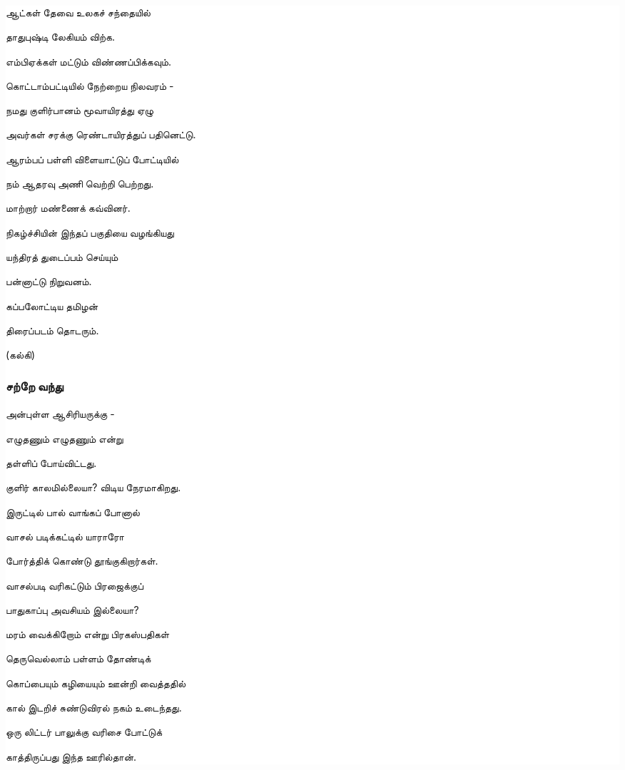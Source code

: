 ஆட்கள் தேவை உலகச் சந்தையில்  

தாதுபுஷ்டி லேகியம் விற்க.  

எம்பிஏக்கள் மட்டும் விண்ணப்பிக்கவும்.  

கொட்டாம்பட்டியில் நேற்றைய நிலவரம் -  

நமது குளிர்பானம் மூவாயிரத்து ஏழு  

அவர்கள் சரக்கு ரெண்டாயிரத்துப் பதினெட்டு.  

ஆரம்பப் பள்ளி விளையாட்டுப் போட்டியில்  

நம் ஆதரவு அணி வெற்றி பெற்றது.  

மாற்றார் மண்ணைக் கவ்வினர்.  

நிகழ்ச்சியின் இந்தப் பகுதியை வழங்கியது  

யந்திரத் துடைப்பம் செய்யும்  

பன்னாட்டு நிறுவனம்.  

கப்பலோட்டிய தமிழன்  

திரைப்படம் தொடரும்.  

(கல்கி)  

  

### **சற்றே வந்து**  

  

அன்புள்ள ஆசிரியருக்கு -  

எழுதணும் எழுதணும் என்று  

தள்ளிப் போய்விட்டது.  

குளிர் காலமில்லையா? விடிய நேரமாகிறது.  

இருட்டில் பால் வாங்கப் போனால்  

வாசல் படிக்கட்டில் யாராரோ  

போர்த்திக் கொண்டு தூங்குகிறார்கள்.  

வாசல்படி வரிகட்டும் பிரஜைக்குப்  

பாதுகாப்பு அவசியம் இல்லையா?  

மரம் வைக்கிறோம் என்று பிரகஸ்பதிகள்  

தெருவெல்லாம் பள்ளம் தோண்டிக்  

கொப்பையும் கழியையும் ஊன்றி வைத்ததில்  

கால் இடறிச் சுண்டுவிரல் நகம் உடைந்தது.  

ஒரு லிட்டர் பாலுக்கு வரிசை போட்டுக்  

காத்திருப்பது இந்த ஊரில்தான்.  
